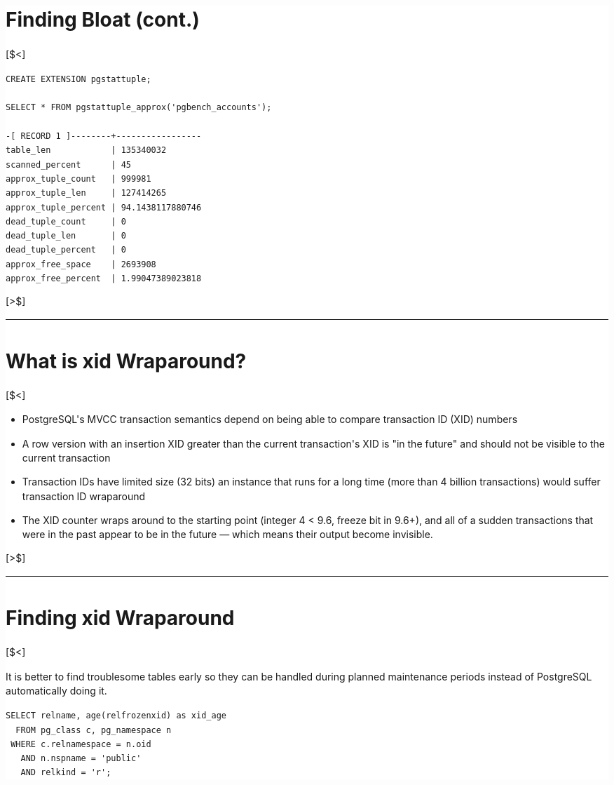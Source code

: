 # Finding Bloat (cont.)

[$<]

	CREATE EXTENSION pgstattuple;
	
	SELECT * FROM pgstattuple_approx('pgbench_accounts');
	
	-[ RECORD 1 ]--------+-----------------
	table_len            | 135340032
	scanned_percent      | 45
	approx_tuple_count   | 999981
	approx_tuple_len     | 127414265
	approx_tuple_percent | 94.1438117880746
	dead_tuple_count     | 0
	dead_tuple_len       | 0
	dead_tuple_percent   | 0
	approx_free_space    | 2693908
	approx_free_percent  | 1.99047389023818

[>$]

***

# What is xid Wraparound?

[$<]

* PostgreSQL's MVCC transaction semantics depend on being able to compare transaction ID (XID) numbers

* A row version with an insertion XID greater than the current transaction's XID is "in the future" and should not be visible to the current transaction 

* Transaction IDs have limited size (32 bits) an instance that runs for a long time (more than 4 billion transactions) would suffer transaction ID wraparound

* The XID counter wraps around to the starting point (integer 4 < 9.6, freeze bit in 9.6+), and all of a sudden transactions that were in the past appear to be in the future — which means their output become invisible.

[>$]

***

# Finding xid Wraparound

[$<]

It is better to find troublesome tables early so they can be handled during planned maintenance periods instead of PostgreSQL automatically doing it.

	SELECT relname, age(relfrozenxid) as xid_age
	  FROM pg_class c, pg_namespace n  
	 WHERE c.relnamespace = n.oid
	   AND n.nspname = 'public'
	   AND relkind = 'r';
